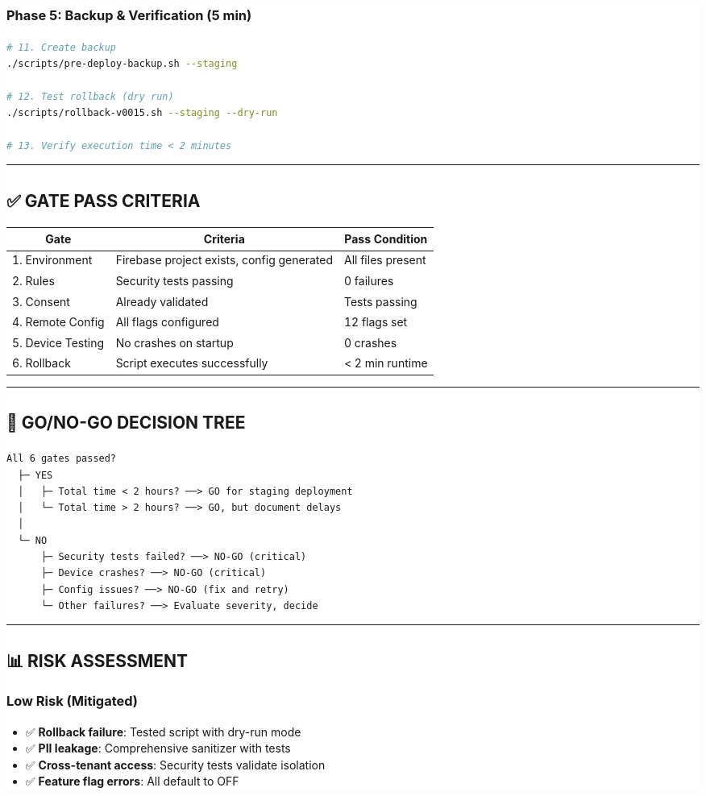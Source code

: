 
### Phase 5: Backup & Verification (5 min)
```bash
# 11. Create backup
./scripts/pre-deploy-backup.sh --staging

# 12. Test rollback (dry run)
./scripts/rollback-v0015.sh --staging --dry-run

# 13. Verify execution time < 2 minutes
```

---

## ✅ GATE PASS CRITERIA

| Gate | Criteria | Pass Condition |
|------|----------|----------------|
| 1. Environment | Firebase project exists, config generated | All files present |
| 2. Rules | Security tests passing | 0 failures |
| 3. Consent | Already validated | Tests passing |
| 4. Remote Config | All flags configured | 12 flags set |
| 5. Device Testing | No crashes on startup | 0 crashes |
| 6. Rollback | Script executes successfully | < 2 min runtime |

---

## 🚀 GO/NO-GO DECISION TREE

```
All 6 gates passed?
  ├─ YES
  │   ├─ Total time < 2 hours? ──> GO for staging deployment
  │   └─ Total time > 2 hours? ──> GO, but document delays
  │
  └─ NO
      ├─ Security tests failed? ──> NO-GO (critical)
      ├─ Device crashes? ──> NO-GO (critical)
      ├─ Config issues? ──> NO-GO (fix and retry)
      └─ Other failures? ──> Evaluate severity, decide
```

---

## 📊 RISK ASSESSMENT

### Low Risk (Mitigated)
- ✅ **Rollback failure**: Tested script with dry-run mode
- ✅ **PII leakage**: Comprehensive sanitizer with tests
- ✅ **Cross-tenant access**: Security tests validate isolation
- ✅ **Feature flag errors**: All default to OFF
